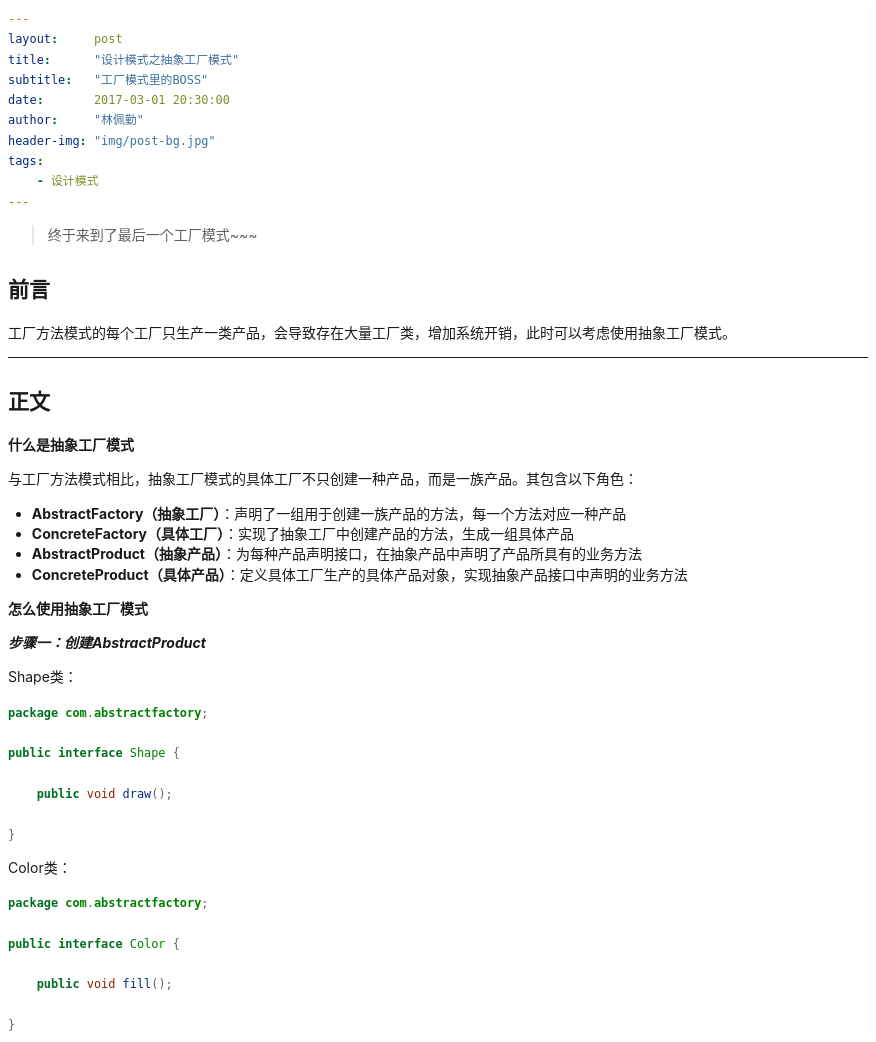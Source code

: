 ```yaml
---
layout:     post
title:      "设计模式之抽象工厂模式"
subtitle:   "工厂模式里的BOSS"
date:       2017-03-01 20:30:00
author:     "林佩勤"
header-img: "img/post-bg.jpg"
tags:
    - 设计模式
---
```


> 终于来到了最后一个工厂模式~~~


## 前言

工厂方法模式的每个工厂只生产一类产品，会导致存在大量工厂类，增加系统开销，此时可以考虑使用抽象工厂模式。

---

## 正文

**什么是抽象工厂模式**

与工厂方法模式相比，抽象工厂模式的具体工厂不只创建一种产品，而是一族产品。其包含以下角色：

- **AbstractFactory（抽象工厂）**：声明了一组用于创建一族产品的方法，每一个方法对应一种产品
- **ConcreteFactory（具体工厂）**：实现了抽象工厂中创建产品的方法，生成一组具体产品
- **AbstractProduct（抽象产品）**：为每种产品声明接口，在抽象产品中声明了产品所具有的业务方法
- **ConcreteProduct（具体产品）**：定义具体工厂生产的具体产品对象，实现抽象产品接口中声明的业务方法

**怎么使用抽象工厂模式**

***步骤一：创建AbstractProduct***

Shape类：

```java
package com.abstractfactory;

public interface Shape {

	public void draw();

}
```

Color类：

```java
package com.abstractfactory;

public interface Color {

	public void fill();

}
```
